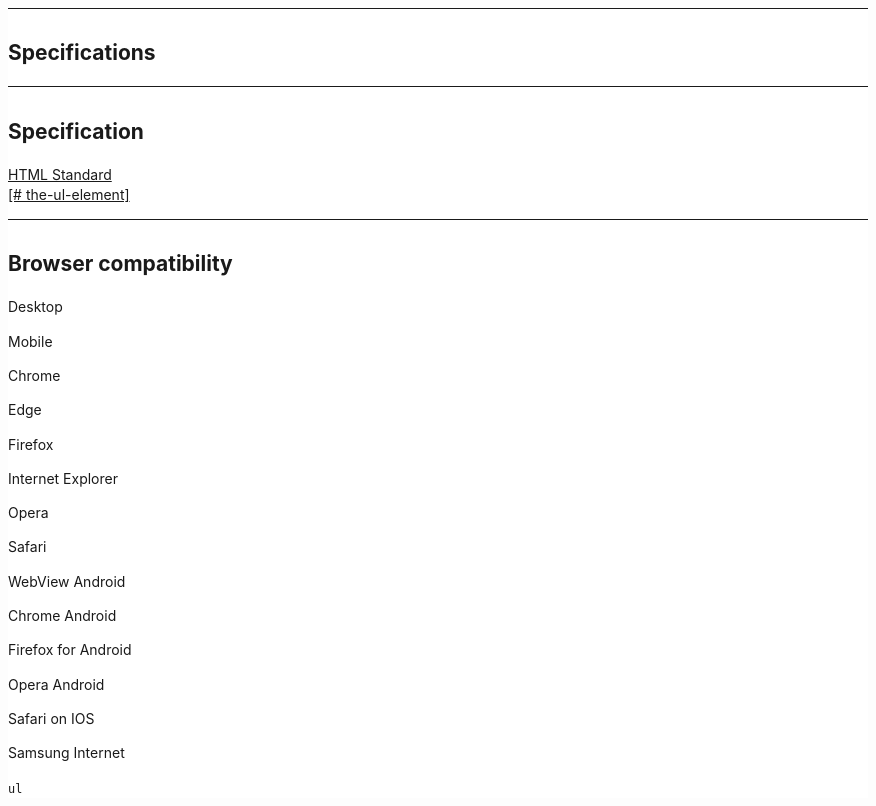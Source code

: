   --------------------------------------------- ---------------------------------------------------------------------------------------------------------------------------------------------------------------------------------------------------------------------------------------------------------------------------------------------------------------------------------------------------------------------------------------------------------------------------------------------------------------------------------------------------------------------------------------------------------------------------------------------------------------------------------------------------------------------------------------------------------------------------------------------------------------------------------------------------------------------------------------------------------------------------------------------------------------------------------------------------------------------------------------------------------------------------------------------------------------------------------------------------------

Specifications
--------------

  -------------------------------------------------------------------------------------------------------

Specification
  -------------------------------------------------------------------------------------------------------

  [HTML Standard\
  [\#
  the-ul-element]](https://html.spec.whatwg.org/multipage/grouping-content.html#the-ul-element)

  -------------------------------------------------------------------------------------------------------

Browser compatibility
---------------------

Desktop

Mobile

Chrome

Edge

Firefox

Internet Explorer

Opera

Safari

WebView Android

Chrome Android

Firefox for Android

Opera Android

Safari on IOS

Samsung Internet

`ul`
